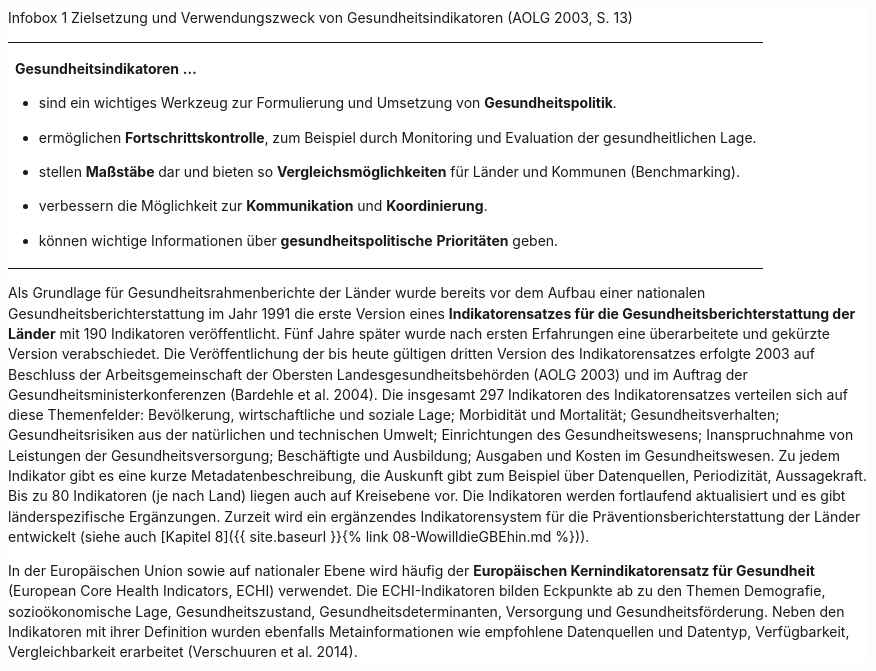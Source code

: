 Infobox 1 Zielsetzung und Verwendungszweck von Gesundheitsindikatoren
(AOLG 2003, S. 13)

<table>
<tbody>
<tr class="odd">
<td><p><strong>Gesundheitsindikatoren …</strong></p>
<ul>
<li><p>sind ein wichtiges Werkzeug zur Formulierung und Umsetzung von <strong>Gesundheitspolitik</strong>.</p></li>
<li><p>ermöglichen <strong>Fortschrittskontrolle</strong>, zum Beispiel durch Monitoring und Evaluation der gesundheitlichen Lage.</p></li>
<li><p>stellen <strong>Maßstäbe</strong> dar und bieten so <strong>Vergleichsmöglichkeiten</strong> für Länder und Kommunen (Benchmarking).</p></li>
<li><p>verbessern die Möglichkeit zur <strong>Kommunikation</strong> und <strong>Koordinierung</strong>.</p></li>
<li><p>können wichtige Informationen über <strong>gesundheitspolitische Prioritäten</strong> geben.</p></li>
</ul></td>
</tr>
</tbody>
</table>

Als Grundlage für Gesundheitsrahmenberichte der Länder wurde bereits vor
dem Aufbau einer nationalen Gesundheitsberichterstattung im Jahr 1991
die erste Version eines **Indikatorensatzes für die
Gesundheitsberichterstattung der Länder** mit 190 Indikatoren
veröffentlicht. Fünf Jahre später wurde nach ersten Erfahrungen eine
überarbeitete und gekürzte Version verabschiedet. Die Veröffentlichung
der bis heute gültigen dritten Version des Indikatorensatzes erfolgte
2003 auf Beschluss der Arbeitsgemeinschaft der Obersten
Landesgesundheitsbehörden (AOLG 2003) und im Auftrag der
Gesundheitsministerkonferenzen (Bardehle et al. 2004). Die insgesamt 297
Indikatoren des Indikatorensatzes verteilen sich auf diese Themenfelder:
Bevölkerung, wirtschaftliche und soziale Lage; Morbidität und
Mortalität; Gesundheitsverhalten; Gesundheitsrisiken aus der
natürlichen und technischen Umwelt; Einrichtungen des
Gesundheitswesens; Inanspruchnahme von Leistungen der
Gesundheitsversorgung; Beschäftigte und Ausbildung; Ausgaben und Kosten
im Gesundheitswesen. Zu jedem Indikator gibt es eine kurze
Metadatenbeschreibung, die Auskunft gibt zum Beispiel über Datenquellen,
Periodizität, Aussagekraft. Bis zu 80 Indikatoren (je nach Land) liegen
auch auf Kreisebene vor. Die Indikatoren werden fortlaufend aktualisiert
und es gibt länderspezifische Ergänzungen. Zurzeit wird ein ergänzendes
Indikatorensystem für die Präventionsberichterstattung der Länder
entwickelt (siehe auch [Kapitel 8]({{ site.baseurl }}{% link 08-WowilldieGBEhin.md %})).

In der Europäischen Union sowie auf nationaler Ebene wird häufig der
**Europäischen Kernindikatorensatz für Gesundheit** (European Core
Health Indicators, ECHI) verwendet. Die ECHI-Indikatoren bilden
Eckpunkte ab zu den Themen Demografie, sozioökonomische Lage,
Gesundheitszustand, Gesundheitsdeterminanten, Versorgung und
Gesundheitsförderung. Neben den Indikatoren mit ihrer Definition wurden
ebenfalls Metainformationen wie empfohlene Datenquellen und Datentyp,
Verfügbarkeit, Vergleichbarkeit erarbeitet (Verschuuren et al. 2014).
